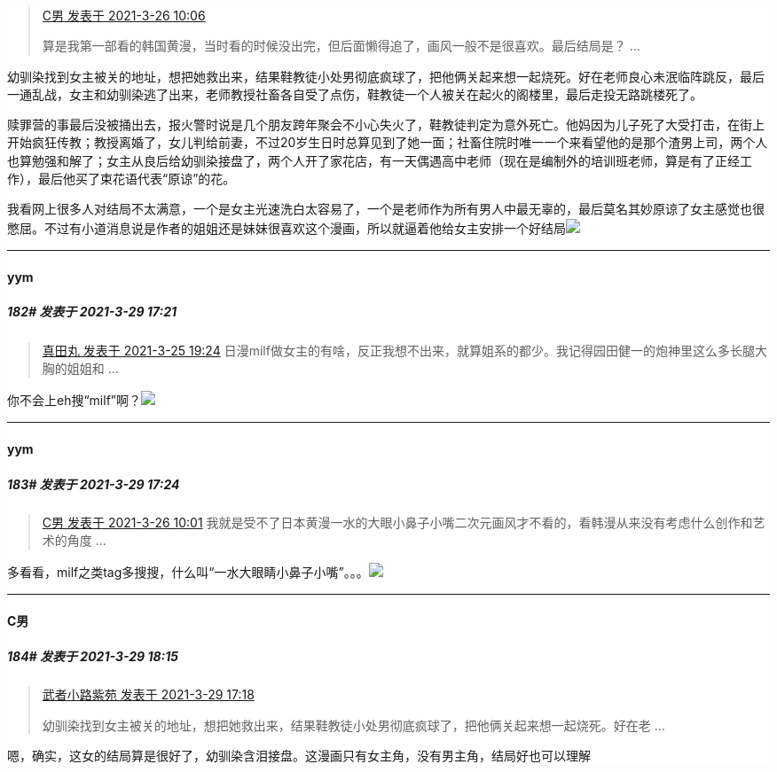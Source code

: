 <blockquote><a href="httphttps://bbs.saraba1st.com/2b/forum.php?mod=redirect&amp;goto=findpost&amp;pid=50737042&amp;ptid=1994824" target="_blank">C男 发表于 2021-3-26 10:06</a>

算是我第一部看的韩国黄漫，当时看的时候没出完，但后面懒得追了，画风一般不是很喜欢。最后结局是？ ...</blockquote>
幼驯染找到女主被关的地址，想把她救出来，结果鞋教徒小处男彻底疯球了，把他俩关起来想一起烧死。好在老师良心未泯临阵跳反，最后一通乱战，女主和幼驯染逃了出来，老师教授社畜各自受了点伤，鞋教徒一个人被关在起火的阁楼里，最后走投无路跳楼死了。


赎罪营的事最后没被捅出去，报火警时说是几个朋友跨年聚会不小心失火了，鞋教徒判定为意外死亡。他妈因为儿子死了大受打击，在街上开始疯狂传教；教授离婚了，女儿判给前妻，不过20岁生日时总算见到了她一面；社畜住院时唯一一个来看望他的是那个渣男上司，两个人也算勉强和解了；女主从良后给幼驯染接盘了，两个人开了家花店，有一天偶遇高中老师（现在是编制外的培训班老师，算是有了正经工作），最后他买了束花语代表“原谅”的花。


我看网上很多人对结局不太满意，一个是女主光速洗白太容易了，一个是老师作为所有男人中最无辜的，最后莫名其妙原谅了女主感觉也很憋屈。不过有小道消息说是作者的姐姐还是妹妹很喜欢这个漫画，所以就逼着他给女主安排一个好结局<img src="https://static.saraba1st.com/image/smiley/face2017/053.png" referrerpolicy="no-referrer">


-----

####  yym  
##### 182#       发表于 2021-3-29 17:21


<blockquote><a href="httphttps://bbs.saraba1st.com/2b/forum.php?mod=redirect&amp;goto=findpost&amp;pid=50732585&amp;ptid=1994824" target="_blank">真田丸 发表于 2021-3-25 19:24</a>
日漫milf做女主的有啥，反正我想不出来，就算姐系的都少。我记得园田健一的炮神里这么多长腿大胸的姐姐和 ...</blockquote>
你不会上eh搜“milf”啊？<img src="https://static.saraba1st.com/image/smiley/face2017/001.png" referrerpolicy="no-referrer">


-----

####  yym  
##### 183#       发表于 2021-3-29 17:24


<blockquote><a href="httphttps://bbs.saraba1st.com/2b/forum.php?mod=redirect&amp;goto=findpost&amp;pid=50736997&amp;ptid=1994824" target="_blank">C男 发表于 2021-3-26 10:01</a>
我就是受不了日本黄漫一水的大眼小鼻子小嘴二次元画风才不看的，看韩漫从来没有考虑什么创作和艺术的角度 ...</blockquote>
多看看，milf之类tag多搜搜，什么叫“一水大眼睛小鼻子小嘴”。。。<img src="https://static.saraba1st.com/image/smiley/face2017/001.png" referrerpolicy="no-referrer">


-----

####  C男  
##### 184#       发表于 2021-3-29 18:15


<blockquote><a href="httphttps://bbs.saraba1st.com/2b/forum.php?mod=redirect&amp;goto=findpost&amp;pid=50769464&amp;ptid=1994824" target="_blank">武者小路紫苑 发表于 2021-3-29 17:18</a>

幼驯染找到女主被关的地址，想把她救出来，结果鞋教徒小处男彻底疯球了，把他俩关起来想一起烧死。好在老 ...</blockquote>
嗯，确实，这女的结局算是很好了，幼驯染含泪接盘。这漫画只有女主角，没有男主角，结局好也可以理解


                                           